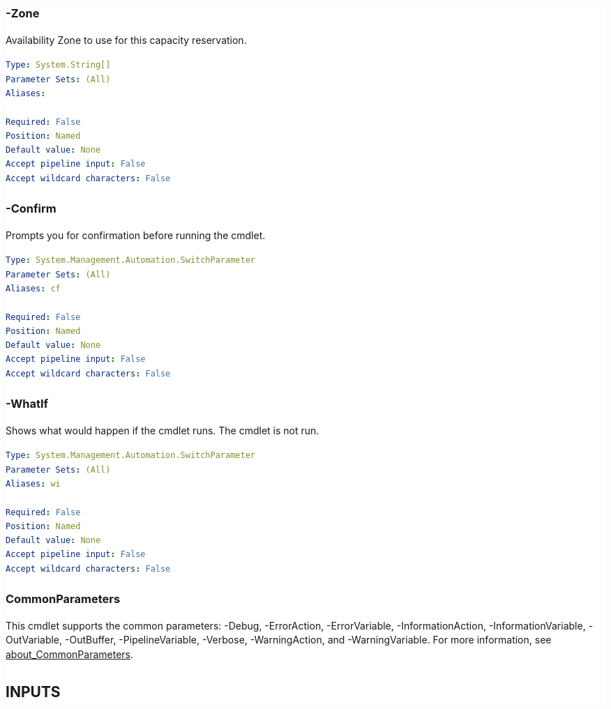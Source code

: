 ### -Zone
Availability Zone to use for this capacity reservation.

```yaml
Type: System.String[]
Parameter Sets: (All)
Aliases:

Required: False
Position: Named
Default value: None
Accept pipeline input: False
Accept wildcard characters: False
```

### -Confirm
Prompts you for confirmation before running the cmdlet.

```yaml
Type: System.Management.Automation.SwitchParameter
Parameter Sets: (All)
Aliases: cf

Required: False
Position: Named
Default value: None
Accept pipeline input: False
Accept wildcard characters: False
```

### -WhatIf
Shows what would happen if the cmdlet runs.
The cmdlet is not run.

```yaml
Type: System.Management.Automation.SwitchParameter
Parameter Sets: (All)
Aliases: wi

Required: False
Position: Named
Default value: None
Accept pipeline input: False
Accept wildcard characters: False
```

### CommonParameters
This cmdlet supports the common parameters: -Debug, -ErrorAction, -ErrorVariable, -InformationAction, -InformationVariable, -OutVariable, -OutBuffer, -PipelineVariable, -Verbose, -WarningAction, and -WarningVariable. For more information, see [about_CommonParameters](http://go.microsoft.com/fwlink/?LinkID=113216).

## INPUTS
